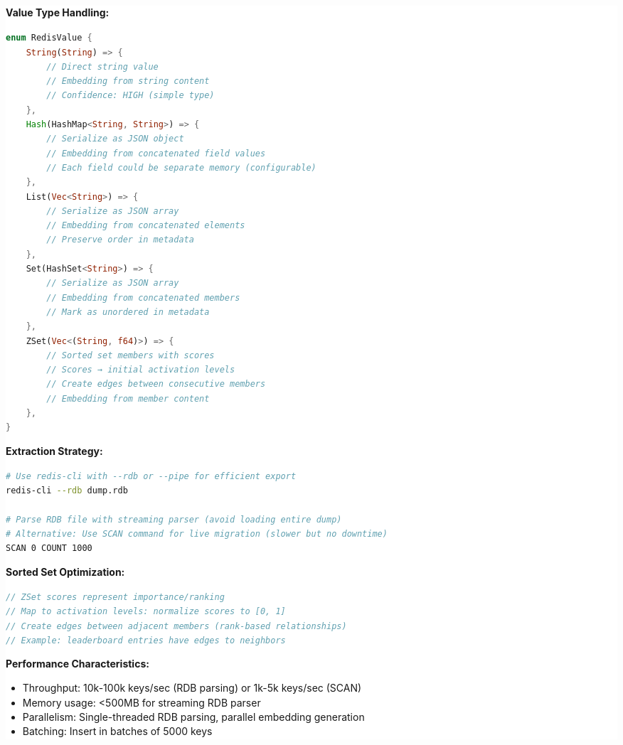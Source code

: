 **Value Type Handling:**
```rust
enum RedisValue {
    String(String) => {
        // Direct string value
        // Embedding from string content
        // Confidence: HIGH (simple type)
    },
    Hash(HashMap<String, String>) => {
        // Serialize as JSON object
        // Embedding from concatenated field values
        // Each field could be separate memory (configurable)
    },
    List(Vec<String>) => {
        // Serialize as JSON array
        // Embedding from concatenated elements
        // Preserve order in metadata
    },
    Set(HashSet<String>) => {
        // Serialize as JSON array
        // Embedding from concatenated members
        // Mark as unordered in metadata
    },
    ZSet(Vec<(String, f64)>) => {
        // Sorted set members with scores
        // Scores → initial activation levels
        // Create edges between consecutive members
        // Embedding from member content
    },
}
```

**Extraction Strategy:**
```bash
# Use redis-cli with --rdb or --pipe for efficient export
redis-cli --rdb dump.rdb

# Parse RDB file with streaming parser (avoid loading entire dump)
# Alternative: Use SCAN command for live migration (slower but no downtime)
SCAN 0 COUNT 1000
```

**Sorted Set Optimization:**
```rust
// ZSet scores represent importance/ranking
// Map to activation levels: normalize scores to [0, 1]
// Create edges between adjacent members (rank-based relationships)
// Example: leaderboard entries have edges to neighbors
```

**Performance Characteristics:**
- Throughput: 10k-100k keys/sec (RDB parsing) or 1k-5k keys/sec (SCAN)
- Memory usage: <500MB for streaming RDB parser
- Parallelism: Single-threaded RDB parsing, parallel embedding generation
- Batching: Insert in batches of 5000 keys
